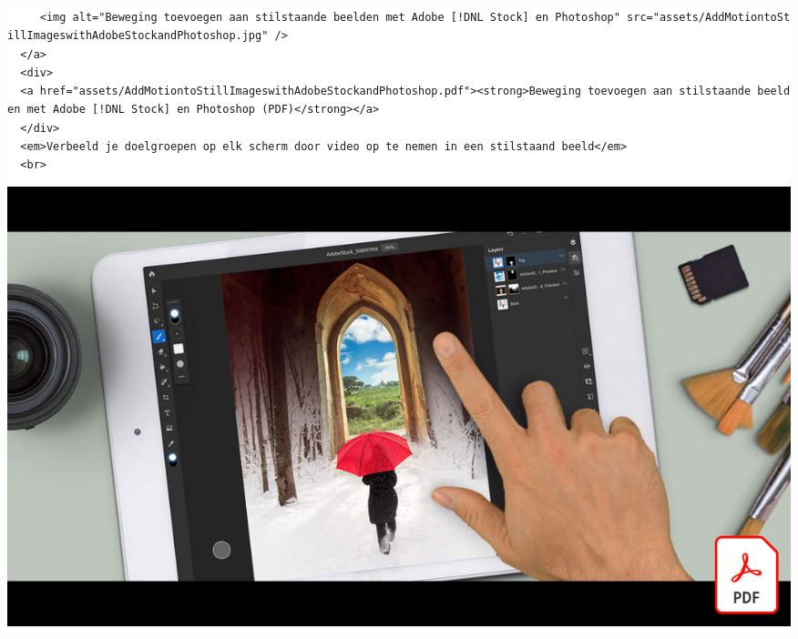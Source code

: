          <img alt="Beweging toevoegen aan stilstaande beelden met Adobe [!DNL Stock] en Photoshop" src="assets/AddMotiontoStillImageswithAdobeStockandPhotoshop.jpg" />
      </a>
      <div>
      <a href="assets/AddMotiontoStillImageswithAdobeStockandPhotoshop.pdf"><strong>Beweging toevoegen aan stilstaande beelden met Adobe [!DNL Stock] en Photoshop (PDF)</strong></a>
      </div>
      <em>Verbeeld je doelgroepen op elk scherm door video op te nemen in een stilstaand beeld</em>
      <br>
   </td>
   <td>
   <a href="assets/CreateacompositewithPhotoshopontheiPadandAdobeStockimages.pdf" target="_blank">
      <img alt="Een compositie maken met Photoshop op de iPad en de Adobe [!DNL Stock] afbeeldingen" src="assets/CreateacompositewithPhotoshopontheiPadandAdobeStockimages.jpg" />
   </a>
    <div>
